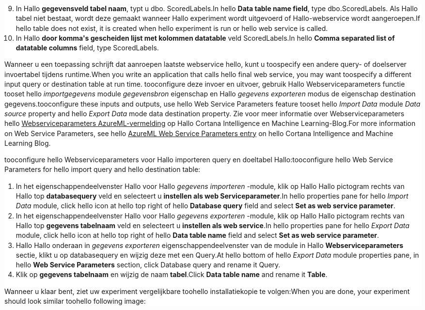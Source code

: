 9. <span data-ttu-id="f6e54-136">In Hallo **gegevensveld tabel naam**, typt u dbo. ScoredLabels.</span><span class="sxs-lookup"><span data-stu-id="f6e54-136">In hello **Data table name field**, type dbo.ScoredLabels.</span></span> <span data-ttu-id="f6e54-137">Als Hallo tabel niet bestaat, wordt deze gemaakt wanneer Hallo experiment wordt uitgevoerd of Hallo-webservice wordt aangeroepen.</span><span class="sxs-lookup"><span data-stu-id="f6e54-137">If hello table does not exist, it is created when hello experiment is run or hello web service is called.</span></span>
10. <span data-ttu-id="f6e54-138">In Hallo **door komma's gescheiden lijst met kolommen datatable** veld ScoredLabels.</span><span class="sxs-lookup"><span data-stu-id="f6e54-138">In hello **Comma separated list of datatable columns** field, type ScoredLabels.</span></span>

<span data-ttu-id="f6e54-139">Wanneer u een toepassing schrijft dat aanroepen laatste webservice hello, kunt u toospecify een andere query- of doelserver invoertabel tijdens runtime.</span><span class="sxs-lookup"><span data-stu-id="f6e54-139">When you write an application that calls hello final web service, you may want toospecify a different input query or destination table at run time.</span></span> <span data-ttu-id="f6e54-140">tooconfigure deze invoer en uitvoer, gebruik Hallo Webserviceparameters functie tooset hello *importgegevens* module *gegevensbron* eigenschap en Hallo *gegevens exporteren* modus de eigenschap destination gegevens.</span><span class="sxs-lookup"><span data-stu-id="f6e54-140">tooconfigure these inputs and outputs, use hello Web Service Parameters feature tooset hello *Import Data* module *Data source* property and hello *Export Data* mode data destination property.</span></span>  <span data-ttu-id="f6e54-141">Zie voor meer informatie over Webserviceparameters hello [Webserviceparameters AzureML-vermelding](https://blogs.technet.microsoft.com/machinelearning/2014/11/25/azureml-web-service-parameters/) op Hallo Cortana Intelligence en Machine Learning-Blog.</span><span class="sxs-lookup"><span data-stu-id="f6e54-141">For more information on Web Service Parameters, see hello [AzureML Web Service Parameters entry](https://blogs.technet.microsoft.com/machinelearning/2014/11/25/azureml-web-service-parameters/) on hello Cortana Intelligence and Machine Learning Blog.</span></span>

<span data-ttu-id="f6e54-142">tooconfigure hello Webserviceparameters voor Hallo importeren query en doeltabel Hallo:</span><span class="sxs-lookup"><span data-stu-id="f6e54-142">tooconfigure hello Web Service Parameters for hello import query and hello destination table:</span></span>

1. <span data-ttu-id="f6e54-143">In het eigenschappendeelvenster Hallo voor Hallo *gegevens importeren* -module, klik op Hallo Hallo pictogram rechts van Hallo top **databasequery** veld en selecteert u **instellen als web Serviceparameter**.</span><span class="sxs-lookup"><span data-stu-id="f6e54-143">In hello properties pane for hello *Import Data* module, click hello icon at hello top right of hello **Database query** field and select **Set as web service parameter**.</span></span>
2. <span data-ttu-id="f6e54-144">In het eigenschappendeelvenster Hallo voor Hallo *gegevens exporteren* -module, klik op Hallo Hallo pictogram rechts van Hallo top **gegevens tabelnaam** veld en selecteert u **instellen als web service**.</span><span class="sxs-lookup"><span data-stu-id="f6e54-144">In hello properties pane for hello *Export Data* module, click hello icon at hello top right of hello **Data table name** field and select **Set as web service parameter**.</span></span>
3. <span data-ttu-id="f6e54-145">Hallo Hallo onderaan in *gegevens exporteren* eigenschappendeelvenster van de module in Hallo **Webserviceparameters** sectie, klikt u op databasequery en wijzig deze met een Query.</span><span class="sxs-lookup"><span data-stu-id="f6e54-145">At hello bottom of hello *Export Data* module properties pane, in hello **Web Service Parameters** section, click Database query and rename it Query.</span></span>
4. <span data-ttu-id="f6e54-146">Klik op **gegevens tabelnaam** en wijzig de naam **tabel**.</span><span class="sxs-lookup"><span data-stu-id="f6e54-146">Click **Data table name** and rename it **Table**.</span></span>

<span data-ttu-id="f6e54-147">Wanneer u klaar bent, ziet uw experiment vergelijkbare toohello installatiekopie te volgen:</span><span class="sxs-lookup"><span data-stu-id="f6e54-147">When you are done, your experiment should look similar toohello following image:</span></span>

